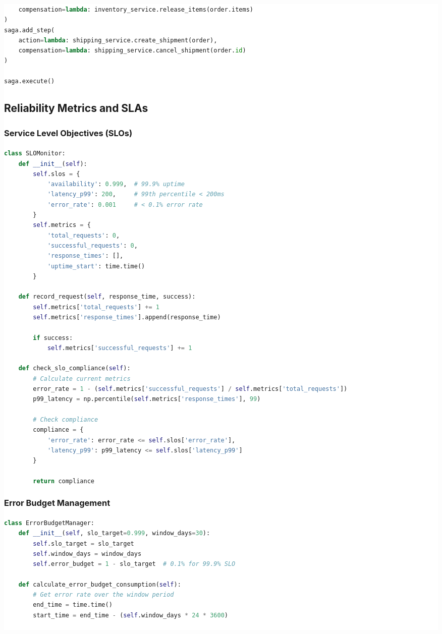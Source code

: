 ```python
    compensation=lambda: inventory_service.release_items(order.items)
)
saga.add_step(
    action=lambda: shipping_service.create_shipment(order),
    compensation=lambda: shipping_service.cancel_shipment(order.id)
)

saga.execute()
```

## Reliability Metrics and SLAs

### Service Level Objectives (SLOs)
```python
class SLOMonitor:
    def __init__(self):
        self.slos = {
            'availability': 0.999,  # 99.9% uptime
            'latency_p99': 200,     # 99th percentile < 200ms
            'error_rate': 0.001     # < 0.1% error rate
        }
        self.metrics = {
            'total_requests': 0,
            'successful_requests': 0,
            'response_times': [],
            'uptime_start': time.time()
        }
    
    def record_request(self, response_time, success):
        self.metrics['total_requests'] += 1
        self.metrics['response_times'].append(response_time)
        
        if success:
            self.metrics['successful_requests'] += 1
    
    def check_slo_compliance(self):
        # Calculate current metrics
        error_rate = 1 - (self.metrics['successful_requests'] / self.metrics['total_requests'])
        p99_latency = np.percentile(self.metrics['response_times'], 99)
        
        # Check compliance
        compliance = {
            'error_rate': error_rate <= self.slos['error_rate'],
            'latency_p99': p99_latency <= self.slos['latency_p99']
        }
        
        return compliance
```

### Error Budget Management
```python
class ErrorBudgetManager:
    def __init__(self, slo_target=0.999, window_days=30):
        self.slo_target = slo_target
        self.window_days = window_days
        self.error_budget = 1 - slo_target  # 0.1% for 99.9% SLO
    
    def calculate_error_budget_consumption(self):
        # Get error rate over the window period
        end_time = time.time()
        start_time = end_time - (self.window_days * 24 * 3600)
        
```